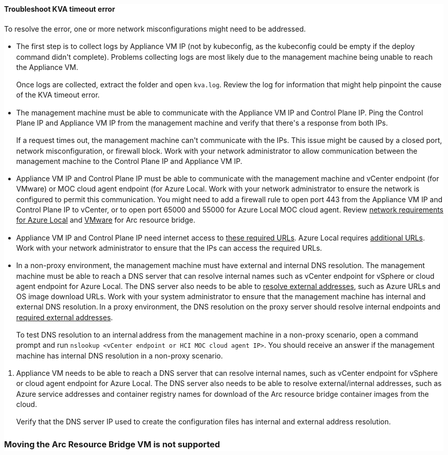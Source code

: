 #### Troubleshoot KVA timeout error

To resolve the error, one or more network misconfigurations might need to be addressed.

- The first step is to collect logs by Appliance VM IP (not by kubeconfig, as the kubeconfig could be empty if the deploy command didn't complete). Problems collecting logs are most likely due to the management machine being unable to reach the Appliance VM.

   Once logs are collected, extract the folder and open `kva.log`. Review the log for information that might help pinpoint the cause of the KVA timeout error.

- The management machine must be able to communicate with the Appliance VM IP and Control Plane IP. Ping the Control Plane IP and Appliance VM IP from the management machine and verify that there's a response from both IPs.

   If a request times out, the management machine can't communicate with the IPs. This issue might be caused by a closed port, network misconfiguration, or firewall block. Work with your network administrator to allow communication between the management machine to the Control Plane IP and Appliance VM IP.

- Appliance VM IP and Control Plane IP must be able to communicate with the management machine and vCenter endpoint (for VMware) or MOC cloud agent endpoint (for Azure Local. Work with your network administrator to ensure the network is configured to permit this communication. You might need to add a firewall rule to open port 443 from the Appliance VM IP and Control Plane IP to vCenter, or to open port 65000 and 55000 for Azure Local MOC cloud agent. Review [network requirements for Azure Local](/azure/azure-local/manage/azure-arc-vm-management-prerequisites#network-port-requirements) and [VMware](../vmware-vsphere/quick-start-connect-vcenter-to-arc-using-script.md) for Arc resource bridge.

- Appliance VM IP and Control Plane IP need internet access to [these required URLs](#not-able-to-connect-to-url). Azure Local requires [additional URLs](/azure/azure-local/manage/azure-arc-vm-management-prerequisites). Work with your network administrator to ensure that the IPs can access the required URLs.

- In a non-proxy environment, the management machine must have external and internal DNS resolution. The management machine must be able to reach a DNS server that can resolve internal names such as vCenter endpoint for vSphere or cloud agent endpoint for Azure Local. The DNS server also needs to be able to [resolve external addresses](#not-able-to-connect-to-url), such as Azure URLs and OS image download URLs. Work with your system administrator to ensure that the management machine has internal and external DNS resolution. In a proxy environment, the DNS resolution on the proxy server should resolve internal endpoints and [required external addresses](#not-able-to-connect-to-url).

   To test DNS resolution to an internal address from the management machine in a non-proxy scenario, open a command prompt and run `nslookup <vCenter endpoint or HCI MOC cloud agent IP>`. You should receive an answer if the management machine has internal DNS resolution in a non-proxy scenario.  

1. Appliance VM needs to be able to reach a DNS server that can resolve internal names, such as vCenter endpoint for vSphere or cloud agent endpoint for Azure Local. The DNS server also needs to be able to resolve external/internal addresses, such as Azure service addresses and container registry names for download of the Arc resource bridge container images from the cloud.

   Verify that the DNS server IP used to create the configuration files has internal and external address resolution. 

### Moving the Arc Resource Bridge VM is not supported
